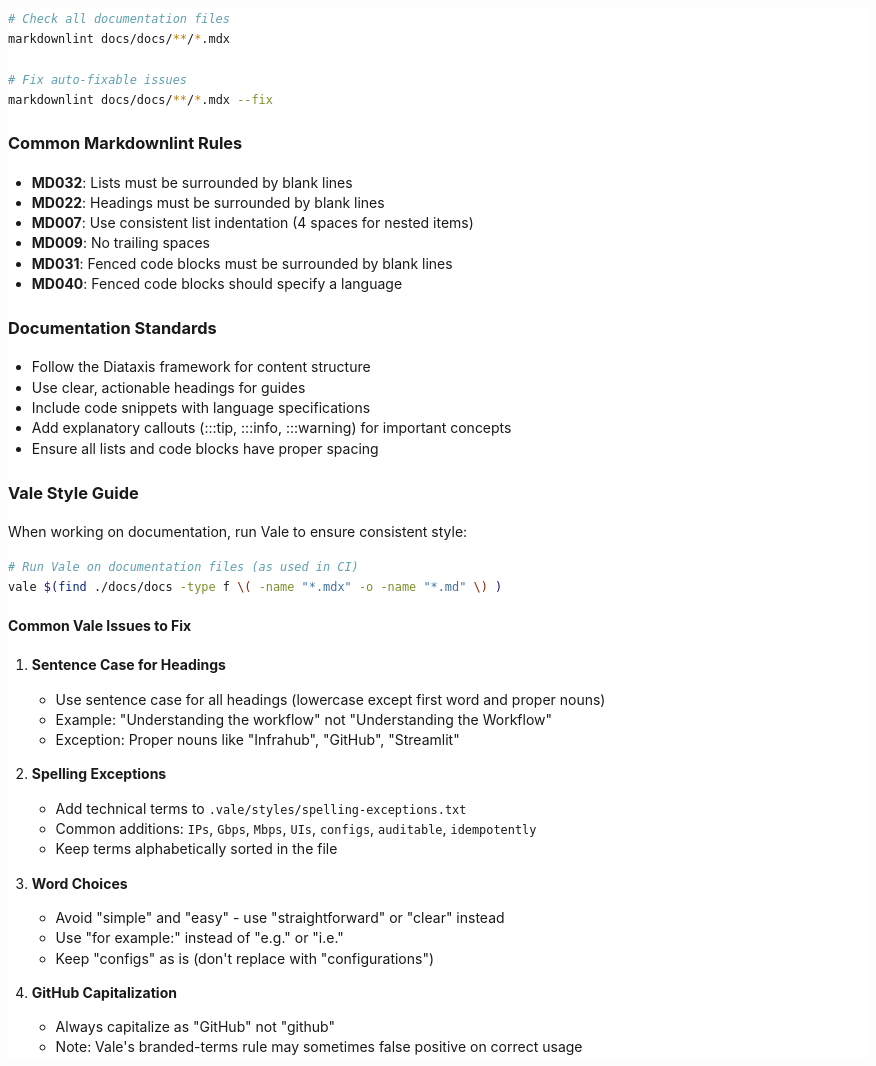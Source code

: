 ```bash
# Check all documentation files
markdownlint docs/docs/**/*.mdx

# Fix auto-fixable issues
markdownlint docs/docs/**/*.mdx --fix
```

### Common Markdownlint Rules

- **MD032**: Lists must be surrounded by blank lines
- **MD022**: Headings must be surrounded by blank lines
- **MD007**: Use consistent list indentation (4 spaces for nested items)
- **MD009**: No trailing spaces
- **MD031**: Fenced code blocks must be surrounded by blank lines
- **MD040**: Fenced code blocks should specify a language

### Documentation Standards

- Follow the Diataxis framework for content structure
- Use clear, actionable headings for guides
- Include code snippets with language specifications
- Add explanatory callouts (:::tip, :::info, :::warning) for important concepts
- Ensure all lists and code blocks have proper spacing

### Vale Style Guide

When working on documentation, run Vale to ensure consistent style:

```bash
# Run Vale on documentation files (as used in CI)
vale $(find ./docs/docs -type f \( -name "*.mdx" -o -name "*.md" \) )

```

#### Common Vale Issues to Fix

1. **Sentence Case for Headings**
   - Use sentence case for all headings (lowercase except first word and proper nouns)
   - Example: "Understanding the workflow" not "Understanding the Workflow"
   - Exception: Proper nouns like "Infrahub", "GitHub", "Streamlit"

2. **Spelling Exceptions**
   - Add technical terms to `.vale/styles/spelling-exceptions.txt`
   - Common additions: `IPs`, `Gbps`, `Mbps`, `UIs`, `configs`, `auditable`, `idempotently`
   - Keep terms alphabetically sorted in the file

3. **Word Choices**
   - Avoid "simple" and "easy" - use "straightforward" or "clear" instead
   - Use "for example:" instead of "e.g." or "i.e."
   - Keep "configs" as is (don't replace with "configurations")

4. **GitHub Capitalization**
   - Always capitalize as "GitHub" not "github"
   - Note: Vale's branded-terms rule may sometimes false positive on correct usage
